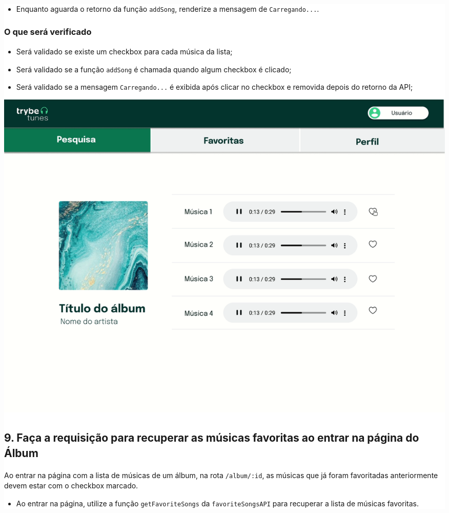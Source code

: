 - Enquanto aguarda o retorno da função `addSong`, renderize a mensagem de `Carregando...`.

### O que será verificado

- Será validado se existe um checkbox para cada música da lista;

- Será validado se a função `addSong` é chamada quando algum checkbox é clicado;

- Será validado se a mensagem `Carregando...` é exibida após clicar no checkbox e removida depois do retorno da API;

![requisito-8](images/requisito8.gif)

## 9. Faça a requisição para recuperar as músicas favoritas ao entrar na página do Álbum

Ao entrar na página com a lista de músicas de um álbum, na rota `/album/:id`, as músicas que já foram favoritadas anteriormente devem estar com o checkbox marcado.

- Ao entrar na página, utilize a função `getFavoriteSongs` da `favoriteSongsAPI` para recuperar a lista de músicas favoritas.
